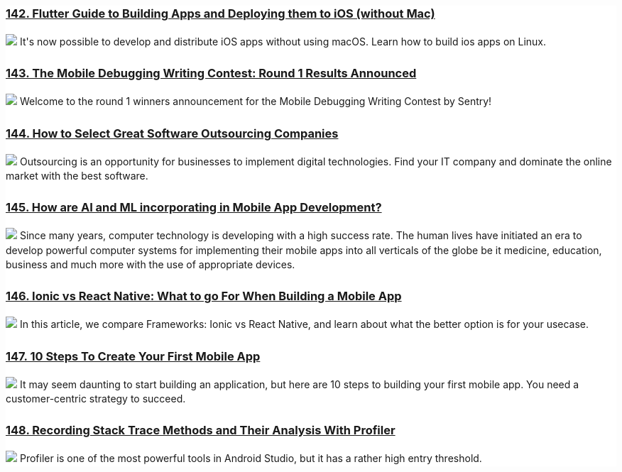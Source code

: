 ### [142. Flutter Guide to Building Apps and Deploying them to iOS (without Mac)](https://hackernoon.com/flutter-guide-to-building-apps-and-deploy-them-to-ios-without-mac)
![](https://cdn.hackernoon.com/images/EirlZ30jtYfcFYd5vCeCSjGlSK23-pb034sb.jpeg)
It's now possible to develop and distribute iOS apps without using macOS. Learn how to build ios apps on Linux.

### [143. The Mobile Debugging Writing Contest: Round 1 Results Announced](https://hackernoon.com/the-mobile-debugging-writing-contest-round-1-results-announced)
![](https://cdn.hackernoon.com/images/htFSSAp4chhkeyS1S6QLnMQB4v22-s2a3zn3.png)
Welcome to the round 1 winners announcement for the Mobile Debugging Writing Contest by Sentry!

### [144. How to Select Great Software Outsourcing Companies](https://hackernoon.com/how-to-select-great-software-outsourcing-companies)
![](https://cdn.hackernoon.com/images/hnOK0fAd72WknjvPmEBGfd1mOl92-if93p7x.jpeg)
Outsourcing is an opportunity for businesses to implement digital technologies. Find your IT company and dominate the online market with the best software.

### [145. How are AI and ML incorporating in Mobile App Development?](https://hackernoon.com/how-are-ai-and-ml-incorporating-in-mobile-app-development-gvij294l)
![](https://cdn.hackernoon.com/drafts/hag5296a.png)
Since many years, computer technology is developing with a high success rate. The human lives have initiated an era to develop powerful computer systems for implementing their mobile apps into all verticals of the globe be it medicine, education, business and much more with the use of appropriate devices.

### [146. Ionic vs React Native: What to go For When Building a Mobile App](https://hackernoon.com/ionic-vs-react-native-what-to-go-for-when-building-a-mobile-app)
![](https://cdn.hackernoon.com/images/xWx1eln9Ida9r216TnPyHFrKw1J2-xpd3jvs.jpeg)
In this article, we compare Frameworks: Ionic vs React Native, and learn about what the better option is for your usecase.

### [147. 10 Steps To Create Your First Mobile App ](https://hackernoon.com/10-steps-to-create-your-first-mobile-app-32ce31wd)
![](https://cdn.hackernoon.com/images/6KvdmgkWJcQ63bMATIRU4CkPwty1-b9102wop.jpeg)
It may seem daunting to start building an application, but here are 10 steps to building your first mobile app. You need a customer-centric strategy to succeed.

### [148. Recording Stack Trace Methods and Their Analysis With Profiler](https://hackernoon.com/recording-stack-trace-methods-and-their-analysis-with-profiler)
![](https://cdn.hackernoon.com/images/EeX35fKg9SMcjCyjLf6mn4qpi7X2-sn93efd.jpeg)
Profiler is one of the most powerful tools in Android Studio, but it has a rather high entry threshold. 

